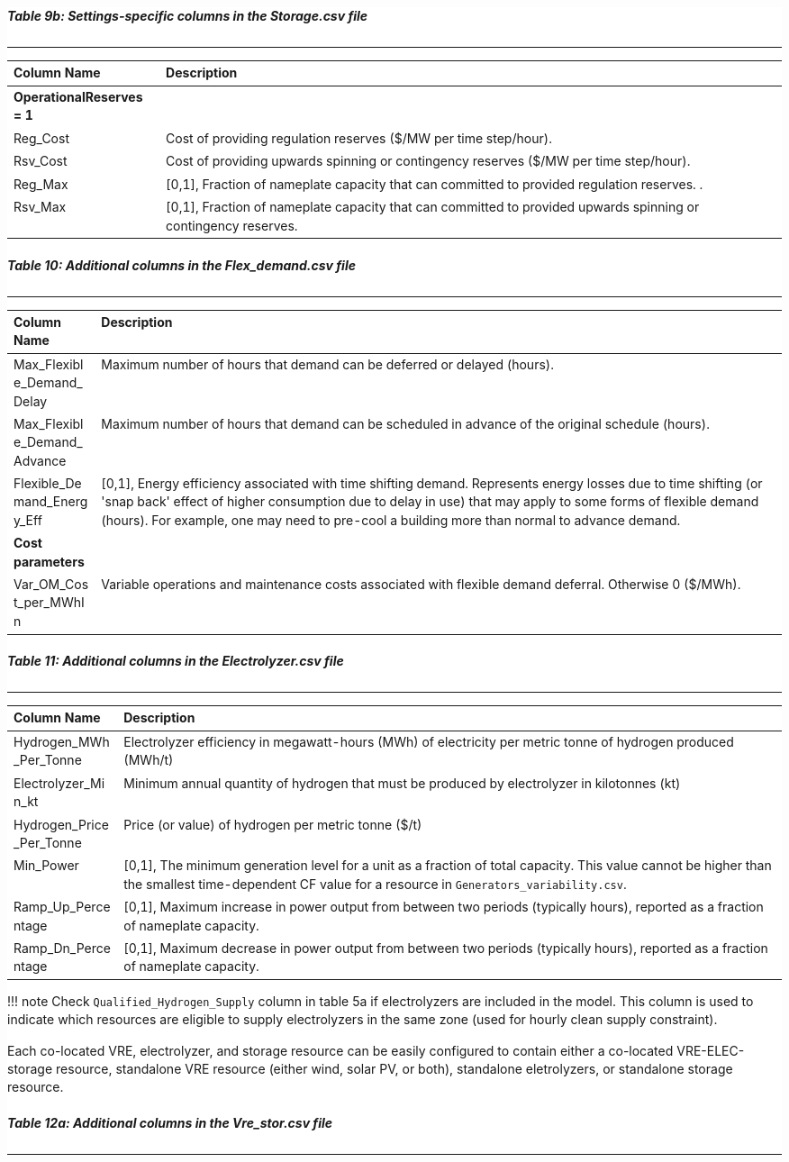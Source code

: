 
##### Table 9b: Settings-specific columns in the Storage.csv file
---
|**Column Name** | **Description**|
| :------------ | :-----------|
|**OperationalReserves = 1** | |
|Reg\_Cost |Cost of providing regulation reserves ($/MW per time step/hour).|
|Rsv\_Cost |Cost of providing upwards spinning or contingency reserves ($/MW per time step/hour).|
|Reg\_Max |[0,1], Fraction of nameplate capacity that can committed to provided regulation reserves. .|
|Rsv\_Max |[0,1], Fraction of nameplate capacity that can committed to provided upwards spinning or contingency reserves.|

##### Table 10: Additional columns in the Flex_demand.csv file
---
|**Column Name** | **Description**|
| :------------ | :-----------|
|Max\_Flexible\_Demand\_Delay  |Maximum number of hours that demand can be deferred or delayed (hours). |
|Max\_Flexible\_Demand\_Advance  |Maximum number of hours that demand can be scheduled in advance of the original schedule (hours). |
|Flexible\_Demand\_Energy\_Eff  |[0,1], Energy efficiency associated with time shifting demand. Represents energy losses due to time shifting (or 'snap back' effect of higher consumption due to delay in use) that may apply to some forms of flexible demand (hours). For example, one may need to pre-cool a building more than normal to advance demand. |
|**Cost parameters**|
|Var\_OM\_Cost\_per\_MWhIn | Variable operations and maintenance costs associated with flexible demand deferral. Otherwise 0 ($/MWh). |

##### Table 11: Additional columns in the Electrolyzer.csv file
---
|**Column Name** | **Description**|
| :------------ | :-----------|
|Hydrogen\_MWh\_Per\_Tonne| Electrolyzer efficiency in megawatt-hours (MWh) of electricity per metric tonne of hydrogen produced (MWh/t)|
|Electrolyzer\_Min\_kt| Minimum annual quantity of hydrogen that must be produced by electrolyzer in kilotonnes (kt)|
|Hydrogen\_Price\_Per\_Tonne| Price (or value) of hydrogen per metric tonne ($/t)|
|Min\_Power |[0,1], The minimum generation level for a unit as a fraction of total capacity. This value cannot be higher than the smallest time-dependent CF value for a resource in `Generators_variability.csv`.|
|Ramp\_Up\_Percentage |[0,1], Maximum increase in power output from between two periods (typically hours), reported as a fraction of nameplate capacity.|
|Ramp\_Dn\_Percentage |[0,1], Maximum decrease in power output from between two periods (typically hours), reported as a fraction of nameplate capacity.|
!!! note
    Check `Qualified_Hydrogen_Supply` column in table 5a if electrolyzers are included in the model. This column is used to indicate which resources are eligible to supply electrolyzers in the same zone (used for hourly clean supply constraint).


Each co-located VRE, electrolyzer, and storage resource can be easily configured to contain either a co-located VRE-ELEC-storage resource, standalone VRE resource (either wind, solar PV, or both), standalone eletrolyzers, or standalone storage resource.
##### Table 12a: Additional columns in the Vre_stor.csv file

---